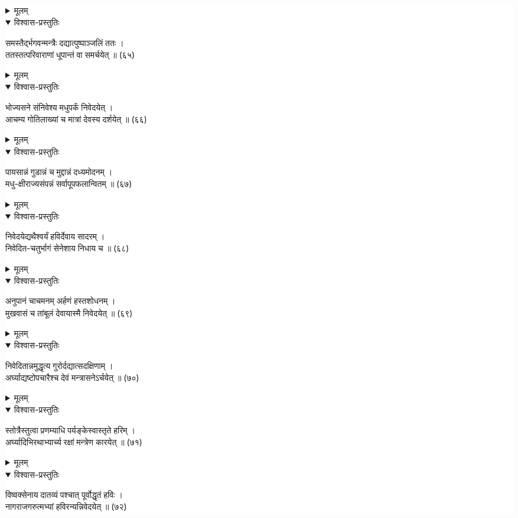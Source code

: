 <details><summary>मूलम्</summary></details>

<details open><summary>विश्वास-प्रस्तुतिः</summary>

समस्तैर्द्भगवन्मन्त्रैः दद्यात्पुष्पाञ्जलिं ततः ।  
ततस्तत्परिवाराणां धूपान्तं वा समर्चयेत् ॥ (६५)
</details>

<details><summary>मूलम्</summary></details>

<details open><summary>विश्वास-प्रस्तुतिः</summary>

भोज्यसने संनिवेश्य मधुपर्कं निवेदयेत् ।  
आचम्य गोतिलाख्यां च मात्रां देवस्य दर्शयेत् ॥ (६६)
</details>

<details><summary>मूलम्</summary></details>

<details open><summary>विश्वास-प्रस्तुतिः</summary>

पायसान्नं गुडान्नं च मुद्दान्नं दध्यमोदनम् ।  
मधु-क्षीराज्यसंपन्नं सर्वापूपफलान्वितम् ॥ (६७)
</details>

<details><summary>मूलम्</summary></details>

<details open><summary>विश्वास-प्रस्तुतिः</summary>

निवेदयेद्यथैश्वर्यं हविर्देवाय सादरम् ।  
निवेदित-चतुर्भागं सेनेशाय निधाय च ॥ (६८)
</details>

<details><summary>मूलम्</summary></details>

<details open><summary>विश्वास-प्रस्तुतिः</summary>

अनुपानं चाचमनम् अर्हणं हस्तशोधनम् ।  
मुखवासं च तांबूलं देवायास्मै निवेदयेत् ॥ (६९)
</details>

<details><summary>मूलम्</summary></details>

<details open><summary>विश्वास-प्रस्तुतिः</summary>

निवेदितान्नमुद्धृत्य गुरोर्दद्यात्सदक्षिणाम् ।  
अर्घ्याद्यष्टोपचारैश्च देवं मन्त्रासनेऽर्चयेत् ॥ (७०)
</details>

<details><summary>मूलम्</summary></details>

<details open><summary>विश्वास-प्रस्तुतिः</summary>

स्तोत्रैस्तुत्वा प्रणम्याधि पर्यङ्केस्वास्तृते हरिम् ।  
अर्घ्यादिभिरथाभ्यार्च्य रक्षां मन्त्रेण कारयेत् ॥ (७१)
</details>

<details><summary>मूलम्</summary></details>

<details open><summary>विश्वास-प्रस्तुतिः</summary>

विष्वक्सेनाय दातव्यं पश्चात् पूर्वोद्धृतं हविः ।  
नागराजगरुत्मभ्यां हविरन्यन्निवेदयेत् ॥ (७२)
</details>
